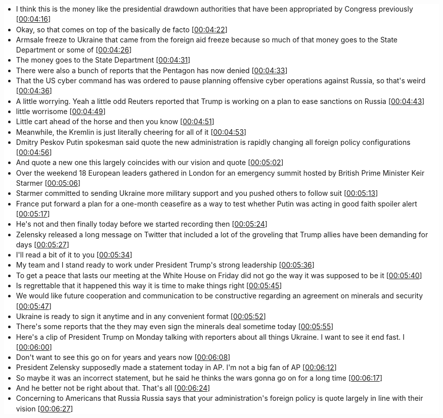 *  I think this is the money like the presidential drawdown authorities that have been appropriated by Congress previously [[00:04:16](https://www.youtube.com/watch?v=tb5_bHQ4NTQ&t=256.21999999999997s)]
*  Okay, so that comes on top of the basically de facto [[00:04:22](https://www.youtube.com/watch?v=tb5_bHQ4NTQ&t=262.12s)]
*  Armsale freeze to Ukraine that came from the foreign aid freeze because so much of that money goes to the State Department or some of [[00:04:26](https://www.youtube.com/watch?v=tb5_bHQ4NTQ&t=266.15999999999997s)]
*  The money goes to the State Department [[00:04:31](https://www.youtube.com/watch?v=tb5_bHQ4NTQ&t=271.84s)]
*  There were also a bunch of reports that the Pentagon has now denied [[00:04:33](https://www.youtube.com/watch?v=tb5_bHQ4NTQ&t=273.64s)]
*  That the US cyber command has was ordered to pause planning offensive cyber operations against Russia, so that's weird [[00:04:36](https://www.youtube.com/watch?v=tb5_bHQ4NTQ&t=276.96000000000004s)]
*  A little worrying. Yeah a little odd Reuters reported that Trump is working on a plan to ease sanctions on Russia [[00:04:43](https://www.youtube.com/watch?v=tb5_bHQ4NTQ&t=283.88s)]
*  little worrisome [[00:04:49](https://www.youtube.com/watch?v=tb5_bHQ4NTQ&t=289.92s)]
*  Little cart ahead of the horse and then you know [[00:04:51](https://www.youtube.com/watch?v=tb5_bHQ4NTQ&t=291.52000000000004s)]
*  Meanwhile, the Kremlin is just literally cheering for all of it [[00:04:53](https://www.youtube.com/watch?v=tb5_bHQ4NTQ&t=293.52000000000004s)]
*  Dmitry Peskov Putin spokesman said quote the new administration is rapidly changing all foreign policy configurations [[00:04:56](https://www.youtube.com/watch?v=tb5_bHQ4NTQ&t=296.04s)]
*  And quote a new one this largely coincides with our vision and quote [[00:05:02](https://www.youtube.com/watch?v=tb5_bHQ4NTQ&t=302.6s)]
*  Over the weekend 18 European leaders gathered in London for an emergency summit hosted by British Prime Minister Keir Starmer [[00:05:06](https://www.youtube.com/watch?v=tb5_bHQ4NTQ&t=306.92s)]
*  Starmer committed to sending Ukraine more military support and you pushed others to follow suit [[00:05:13](https://www.youtube.com/watch?v=tb5_bHQ4NTQ&t=313.40000000000003s)]
*  France put forward a plan for a one-month ceasefire as a way to test whether Putin was acting in good faith spoiler alert [[00:05:17](https://www.youtube.com/watch?v=tb5_bHQ4NTQ&t=317.64000000000004s)]
*  He's not and then finally today before we started recording then [[00:05:24](https://www.youtube.com/watch?v=tb5_bHQ4NTQ&t=324.08000000000004s)]
*  Zelensky released a long message on Twitter that included a lot of the groveling that Trump allies have been demanding for days [[00:05:27](https://www.youtube.com/watch?v=tb5_bHQ4NTQ&t=327.92s)]
*  I'll read a bit of it to you [[00:05:34](https://www.youtube.com/watch?v=tb5_bHQ4NTQ&t=334.84000000000003s)]
*  My team and I stand ready to work under President Trump's strong leadership [[00:05:36](https://www.youtube.com/watch?v=tb5_bHQ4NTQ&t=336.64s)]
*  To get a peace that lasts our meeting at the White House on Friday did not go the way it was supposed to be it [[00:05:40](https://www.youtube.com/watch?v=tb5_bHQ4NTQ&t=340.2s)]
*  Is regrettable that it happened this way it is time to make things right [[00:05:45](https://www.youtube.com/watch?v=tb5_bHQ4NTQ&t=345.12s)]
*  We would like future cooperation and communication to be constructive regarding an agreement on minerals and security [[00:05:47](https://www.youtube.com/watch?v=tb5_bHQ4NTQ&t=347.64s)]
*  Ukraine is ready to sign it anytime and in any convenient format [[00:05:52](https://www.youtube.com/watch?v=tb5_bHQ4NTQ&t=352.88s)]
*  There's some reports that the they may even sign the minerals deal sometime today [[00:05:55](https://www.youtube.com/watch?v=tb5_bHQ4NTQ&t=355.96000000000004s)]
*  Here's a clip of President Trump on Monday talking with reporters about all things Ukraine. I want to see it end fast. I [[00:06:00](https://www.youtube.com/watch?v=tb5_bHQ4NTQ&t=360.76s)]
*  Don't want to see this go on for years and years now [[00:06:08](https://www.youtube.com/watch?v=tb5_bHQ4NTQ&t=368.28000000000003s)]
*  President Zelensky supposedly made a statement today in AP. I'm not a big fan of AP [[00:06:12](https://www.youtube.com/watch?v=tb5_bHQ4NTQ&t=372.22s)]
*  So maybe it was an incorrect statement, but he said he thinks the wars gonna go on for a long time [[00:06:17](https://www.youtube.com/watch?v=tb5_bHQ4NTQ&t=377.64s)]
*  And he better not be right about that. That's all [[00:06:24](https://www.youtube.com/watch?v=tb5_bHQ4NTQ&t=384.16s)]
*  Concerning to Americans that Russia Russia says that your administration's foreign policy is quote largely in line with their vision [[00:06:27](https://www.youtube.com/watch?v=tb5_bHQ4NTQ&t=387.71999999999997s)]